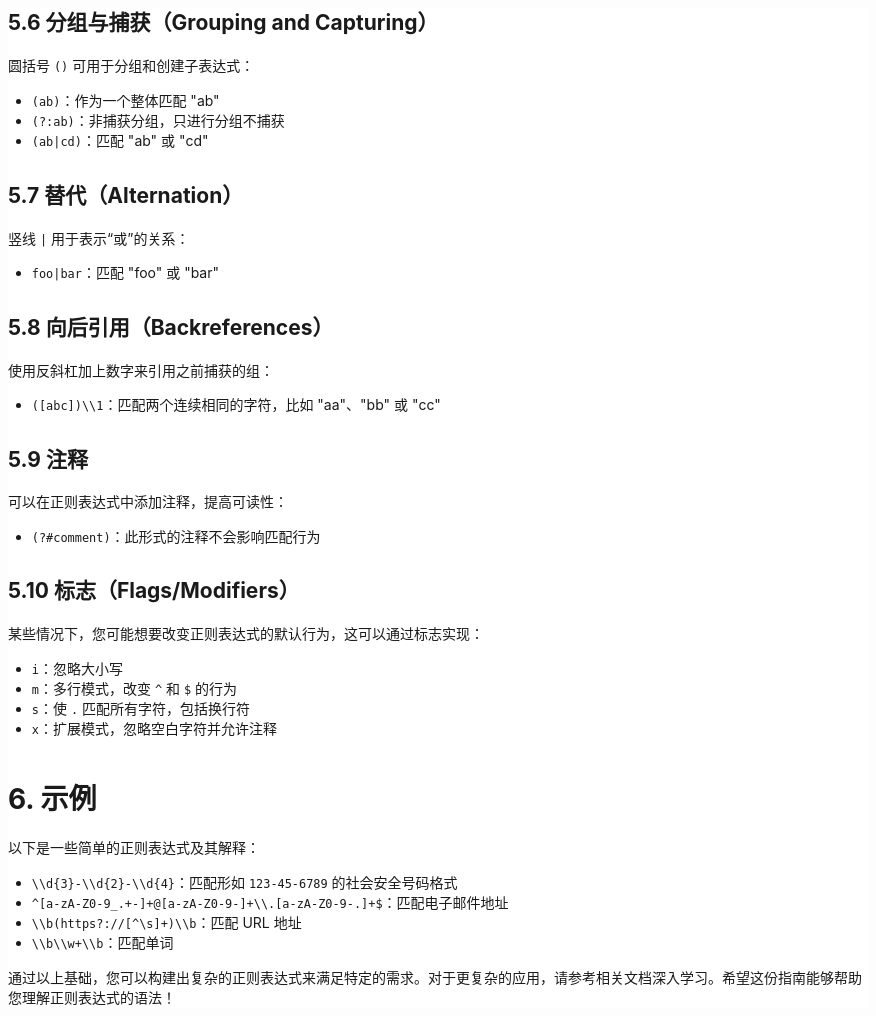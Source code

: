 ## 5.6 分组与捕获（Grouping and Capturing）

圆括号 `()` 可用于分组和创建子表达式：

- `(ab)`：作为一个整体匹配 "ab"
- `(?:ab)`：非捕获分组，只进行分组不捕获
- `(ab|cd)`：匹配 "ab" 或 "cd"

## 5.7 替代（Alternation）

竖线 `|` 用于表示“或”的关系：

- `foo|bar`：匹配 "foo" 或 "bar"

## 5.8 向后引用（Backreferences）

使用反斜杠加上数字来引用之前捕获的组：

- `([abc])\\1`：匹配两个连续相同的字符，比如 "aa"、"bb" 或 "cc"

## 5.9 注释

可以在正则表达式中添加注释，提高可读性：

- `(?#comment)`：此形式的注释不会影响匹配行为

## 5.10 标志（Flags/Modifiers）

某些情况下，您可能想要改变正则表达式的默认行为，这可以通过标志实现：

- `i`：忽略大小写
- `m`：多行模式，改变 `^` 和 `$` 的行为
- `s`：使 `.` 匹配所有字符，包括换行符
- `x`：扩展模式，忽略空白字符并允许注释

# 6. 示例

以下是一些简单的正则表达式及其解释：

- `\\d{3}-\\d{2}-\\d{4}`：匹配形如 `123-45-6789` 的社会安全号码格式
- `^[a-zA-Z0-9_.+-]+@[a-zA-Z0-9-]+\\.[a-zA-Z0-9-.]+$`：匹配电子邮件地址
- `\\b(https?://[^\s]+)\\b`：匹配 URL 地址
- `\\b\\w+\\b`：匹配单词

通过以上基础，您可以构建出复杂的正则表达式来满足特定的需求。对于更复杂的应用，请参考相关文档深入学习。希望这份指南能够帮助您理解正则表达式的语法！

